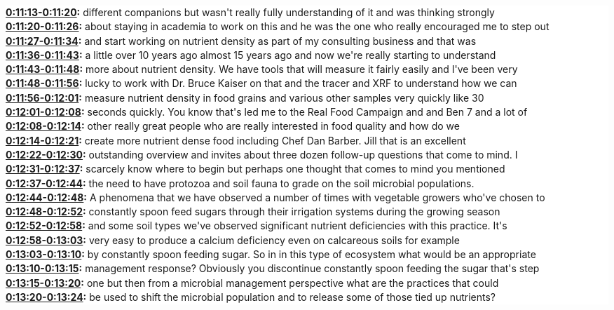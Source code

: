 **[0:11:13-0:11:20](https://podcast.vhostevents.com/uncategorized/developing-disease-suppressive-soil-with-jill-clapperton/#t=0:11:13):**  different companions but wasn't really fully understanding of it and was thinking strongly  
**[0:11:20-0:11:26](https://podcast.vhostevents.com/uncategorized/developing-disease-suppressive-soil-with-jill-clapperton/#t=0:11:20):**  about staying in academia to work on this and he was the one who really encouraged me to step out  
**[0:11:27-0:11:34](https://podcast.vhostevents.com/uncategorized/developing-disease-suppressive-soil-with-jill-clapperton/#t=0:11:27):**  and start working on nutrient density as part of my consulting business and that was  
**[0:11:36-0:11:43](https://podcast.vhostevents.com/uncategorized/developing-disease-suppressive-soil-with-jill-clapperton/#t=0:11:36):**  a little over 10 years ago almost 15 years ago and now we're really starting to understand  
**[0:11:43-0:11:48](https://podcast.vhostevents.com/uncategorized/developing-disease-suppressive-soil-with-jill-clapperton/#t=0:11:43):**  more about nutrient density. We have tools that will measure it fairly easily and I've been very  
**[0:11:48-0:11:56](https://podcast.vhostevents.com/uncategorized/developing-disease-suppressive-soil-with-jill-clapperton/#t=0:11:48):**  lucky to work with Dr. Bruce Kaiser on that and the tracer and XRF to understand how we can  
**[0:11:56-0:12:01](https://podcast.vhostevents.com/uncategorized/developing-disease-suppressive-soil-with-jill-clapperton/#t=0:11:56):**  measure nutrient density in food grains and various other samples very quickly like 30  
**[0:12:01-0:12:08](https://podcast.vhostevents.com/uncategorized/developing-disease-suppressive-soil-with-jill-clapperton/#t=0:12:01):**  seconds quickly. You know that's led me to the Real Food Campaign and and Ben 7 and a lot of  
**[0:12:08-0:12:14](https://podcast.vhostevents.com/uncategorized/developing-disease-suppressive-soil-with-jill-clapperton/#t=0:12:08):**  other really great people who are really interested in food quality and how do we  
**[0:12:14-0:12:21](https://podcast.vhostevents.com/uncategorized/developing-disease-suppressive-soil-with-jill-clapperton/#t=0:12:14):**  create more nutrient dense food including Chef Dan Barber. Jill that is an excellent  
**[0:12:22-0:12:30](https://podcast.vhostevents.com/uncategorized/developing-disease-suppressive-soil-with-jill-clapperton/#t=0:12:22):**  outstanding overview and invites about three dozen follow-up questions that come to mind. I  
**[0:12:31-0:12:37](https://podcast.vhostevents.com/uncategorized/developing-disease-suppressive-soil-with-jill-clapperton/#t=0:12:31):**  scarcely know where to begin but perhaps one thought that comes to mind you mentioned  
**[0:12:37-0:12:44](https://podcast.vhostevents.com/uncategorized/developing-disease-suppressive-soil-with-jill-clapperton/#t=0:12:37):**  the need to have protozoa and soil fauna to grade on the soil microbial populations.  
**[0:12:44-0:12:48](https://podcast.vhostevents.com/uncategorized/developing-disease-suppressive-soil-with-jill-clapperton/#t=0:12:44):**  A phenomena that we have observed a number of times with vegetable growers who've chosen to  
**[0:12:48-0:12:52](https://podcast.vhostevents.com/uncategorized/developing-disease-suppressive-soil-with-jill-clapperton/#t=0:12:48):**  constantly spoon feed sugars through their irrigation systems during the growing season  
**[0:12:52-0:12:58](https://podcast.vhostevents.com/uncategorized/developing-disease-suppressive-soil-with-jill-clapperton/#t=0:12:52):**  and some soil types we've observed significant nutrient deficiencies with this practice. It's  
**[0:12:58-0:13:03](https://podcast.vhostevents.com/uncategorized/developing-disease-suppressive-soil-with-jill-clapperton/#t=0:12:58):**  very easy to produce a calcium deficiency even on calcareous soils for example  
**[0:13:03-0:13:10](https://podcast.vhostevents.com/uncategorized/developing-disease-suppressive-soil-with-jill-clapperton/#t=0:13:03):**  by constantly spoon feeding sugar. So in in this type of ecosystem what would be an appropriate  
**[0:13:10-0:13:15](https://podcast.vhostevents.com/uncategorized/developing-disease-suppressive-soil-with-jill-clapperton/#t=0:13:10):**  management response? Obviously you discontinue constantly spoon feeding the sugar that's step  
**[0:13:15-0:13:20](https://podcast.vhostevents.com/uncategorized/developing-disease-suppressive-soil-with-jill-clapperton/#t=0:13:15):**  one but then from a microbial management perspective what are the practices that could  
**[0:13:20-0:13:24](https://podcast.vhostevents.com/uncategorized/developing-disease-suppressive-soil-with-jill-clapperton/#t=0:13:20):**  be used to shift the microbial population and to release some of those tied up nutrients?  